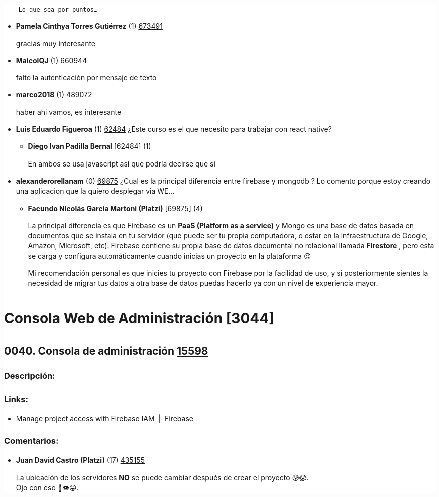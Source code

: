 		Lo que sea por puntos…

* **Pamela Cinthya Torres Gutiérrez** (1) [673491](https://platzi.com/comentario/673491/) 

	gracias muy interesante

* **MaicolQJ** (1) [660944](https://platzi.com/comentario/660944/) 

	falto la autenticación por mensaje de texto

* **marco2018** (1) [489072](https://platzi.com/comentario/489072/) 

	haber ahi vamos, es interesante

* **Luis Eduardo Figueroa** (1) [62484](https://platzi.com/comentario/640944/) 
¿Este curso es el que necesito para trabajar con react native?

	* **Diego Ivan Padilla Bernal** [62484] (1)

		En ambos se usa javascript así que podría decirse que si

* **alexanderorellanam** (0) [69875](https://platzi.com/comentario/765067/) 
¿Cual es la principal diferencia entre firebase y mongodb ? Lo comento porque estoy creando una aplicacion que la quiero desplegar via WE...

	* **Facundo Nicolás García Martoni (Platzi)** [69875] (4)

		La principal diferencia es que Firebase es un **PaaS (Platform as a service)** y Mongo es una base de datos basada en documentos que se instala en tu servidor (que puede ser tu propia computadora, o estar en la infraestructura de Google, Amazon, Microsoft, etc). Firebase contiene su propia base de datos documental no relacional llamada **Firestore** , pero esta se carga y configura automáticamente cuando inicias un proyecto en la plataforma 😉
		
		Mi recomendación personal es que inicies tu proyecto con Firebase por la facilidad de uso, y si posteriormente sientes la necesidad de migrar tus datos a otra base de datos puedas hacerlo ya con un nivel de experiencia mayor.

# Consola Web de Administración [3044]

## 0040. Consola de administración [15598](https://platzi.com/clases/1435-firebase-web/15598-consola-de-administracion/)

### Descripción:


### Links:

* [Manage project access with Firebase IAM  |  Firebase](https://firebase.google.com/docs/projects/iam/overview)

### Comentarios:

* **Juan David Castro (Platzi)** (17) [435155](https://platzi.com/comentario/435155/) 

	La ubicación de los servidores **NO** se puede cambiar después de crear el proyecto 😰😱.  
	Ojo con eso 👀👁😛.
